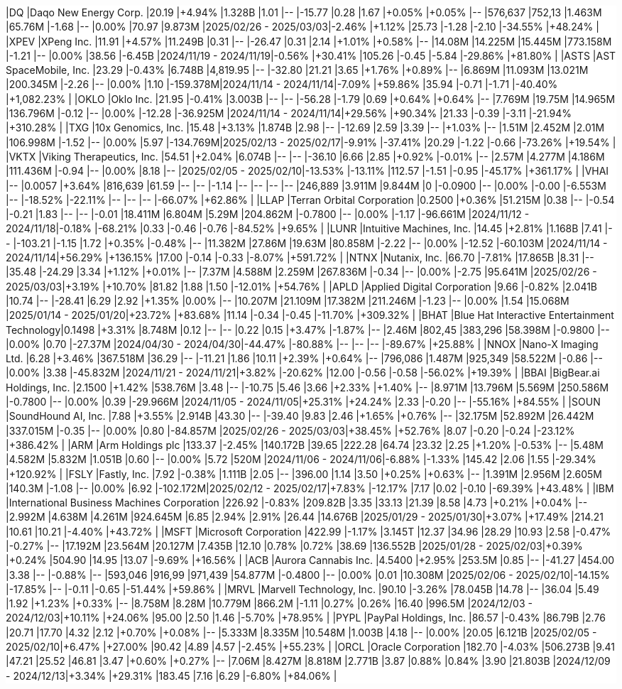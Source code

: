 |DQ |Daqo New Energy Corp. |20.19 |+4.94% |1.328B |1.01 |-- |-15.77 |0.28 |1.67 |+0.05% |+0.05% |-- |576,637 |752,13 |1.463M |65.76M |-1.68 |-- |0.00% |70.97 |9.873M |2025/02/26 - 2025/03/03|-2.46% |+1.12% |25.73 |-1.28 |-2.10 |-34.55% |+48.24% |
|XPEV |XPeng Inc. |11.91 |+4.57% |11.249B |0.31 |-- |-26.47 |0.31 |2.14 |+1.01% |+0.58% |-- |14.08M |14.225M |15.445M |773.158M |-1.21 |-- |0.00% |38.56 |-6.45B |2024/11/19 - 2024/11/19|-0.56% |+30.41% |105.26 |-0.45 |-5.84 |-29.86% |+81.80% |
|ASTS |AST SpaceMobile, Inc. |23.29 |-0.43% |6.748B |4,819.95 |-- |-32.80 |21.21 |3.65 |+1.76% |+0.89% |-- |6.869M |11.093M |13.021M |200.345M |-2.26 |-- |0.00% |1.10 |-159.378M|2024/11/14 - 2024/11/14|-7.09% |+59.86% |35.94 |-0.71 |-1.71 |-40.40% |+1,082.23% |
|OKLO |Oklo Inc. |21.95 |-0.41% |3.003B |-- |-- |-56.28 |-1.79 |0.69 |+0.64% |+0.64% |-- |7.769M |19.75M |14.965M |136.796M |-0.12 |-- |0.00% |-12.28 |-36.925M |2024/11/14 - 2024/11/14|+29.56% |+90.34% |21.33 |-0.39 |-3.11 |-21.94% |+310.28% |
|TXG |10x Genomics, Inc. |15.48 |+3.13% |1.874B |2.98 |-- |-12.69 |2.59 |3.39 |-- |+1.03% |-- |1.51M |2.452M |2.01M |106.998M |-1.52 |-- |0.00% |5.97 |-134.769M|2025/02/13 - 2025/02/17|-9.91% |-37.41% |20.29 |-1.22 |-0.66 |-73.26% |+19.54% |
|VKTX |Viking Therapeutics, Inc. |54.51 |+2.04% |6.074B |-- |-- |-36.10 |6.66 |2.85 |+0.92% |-0.01% |-- |2.57M |4.277M |4.186M |111.436M |-0.94 |-- |0.00% |8.18 |-- |2025/02/05 - 2025/02/10|-13.53% |-13.11% |112.57 |-1.51 |-0.95 |-45.17% |+361.17% |
|VHAI |-- |0.0057 |+3.64% |816,639 |61.59 |-- |-- |-1.14 |-- |-- |-- |-- |246,889 |3.911M |9.844M |0 |-0.0900 |-- |0.00% |-0.00 |-6.553M |-- |-18.52% |-22.11% |-- |-- |-- |-66.07% |+62.86% |
|LLAP |Terran Orbital Corporation |0.2500 |+0.36% |51.215M |0.38 |-- |-0.54 |-0.21 |1.83 |-- |-- |-0.01 |18.411M |6.804M |5.29M |204.862M |-0.7800 |-- |0.00% |-1.17 |-96.661M |2024/11/12 - 2024/11/18|-0.18% |-68.21% |0.33 |-0.46 |-0.76 |-84.52% |+9.65% |
|LUNR |Intuitive Machines, Inc. |14.45 |+2.81% |1.168B |7.41 |-- |-103.21 |-1.15 |1.72 |+0.35% |-0.48% |-- |11.382M |27.86M |19.63M |80.858M |-2.22 |-- |0.00% |-12.52 |-60.103M |2024/11/14 - 2024/11/14|+56.29% |+136.15% |17.00 |-0.14 |-0.33 |-8.07% |+591.72% |
|NTNX |Nutanix, Inc. |66.70 |-7.81% |17.865B |8.31 |-- |35.48 |-24.29 |3.34 |+1.12% |+0.01% |-- |7.37M |4.588M |2.259M |267.836M |-0.34 |-- |0.00% |-2.75 |95.641M |2025/02/26 - 2025/03/03|+3.19% |+10.70% |81.82 |1.88 |1.50 |-12.01% |+54.76% |
|APLD |Applied Digital Corporation |9.66 |-0.82% |2.041B |10.74 |-- |-28.41 |6.29 |2.92 |+1.35% |0.00% |-- |10.207M |21.109M |17.382M |211.246M |-1.23 |-- |0.00% |1.54 |15.068M |2025/01/14 - 2025/01/20|+23.72% |+83.68% |11.14 |-0.34 |-0.45 |-11.70% |+309.32% |
|BHAT |Blue Hat Interactive Entertainment Technology|0.1498 |+3.31% |8.748M |0.12 |-- |-- |0.22 |0.15 |+3.47% |-1.87% |-- |2.46M |802,45 |383,296 |58.398M |-0.9800 |-- |0.00% |0.70 |-27.37M |2024/04/30 - 2024/04/30|-44.47% |-80.88% |-- |-- |-- |-89.67% |+25.88% |
|NNOX |Nano-X Imaging Ltd. |6.28 |+3.46% |367.518M |36.29 |-- |-11.21 |1.86 |10.11 |+2.39% |+0.64% |-- |796,086 |1.487M |925,349 |58.522M |-0.86 |-- |0.00% |3.38 |-45.832M |2024/11/21 - 2024/11/21|+3.82% |-20.62% |12.00 |-0.56 |-0.58 |-56.02% |+19.39% |
|BBAI |BigBear.ai Holdings, Inc. |2.1500 |+1.42% |538.76M |3.48 |-- |-10.75 |5.46 |3.66 |+2.33% |+1.40% |-- |8.971M |13.796M |5.569M |250.586M |-0.7800 |-- |0.00% |0.39 |-29.966M |2024/11/05 - 2024/11/05|+25.31% |+24.24% |2.33 |-0.20 |-- |-55.16% |+84.55% |
|SOUN |SoundHound AI, Inc. |7.88 |+3.55% |2.914B |43.30 |-- |-39.40 |9.83 |2.46 |+1.65% |+0.76% |-- |32.175M |52.892M |26.442M |337.015M |-0.35 |-- |0.00% |0.80 |-84.857M |2025/02/26 - 2025/03/03|+38.45% |+52.76% |8.07 |-0.20 |-0.24 |-23.12% |+386.42% |
|ARM |Arm Holdings plc |133.37 |-2.45% |140.172B |39.65 |222.28 |64.74 |23.32 |2.25 |+1.20% |-0.53% |-- |5.48M |4.582M |5.832M |1.051B |0.60 |-- |0.00% |5.72 |520M |2024/11/06 - 2024/11/06|-6.88% |-1.33% |145.42 |2.06 |1.55 |-29.34% |+120.92% |
|FSLY |Fastly, Inc. |7.92 |-0.38% |1.111B |2.05 |-- |396.00 |1.14 |3.50 |+0.25% |+0.63% |-- |1.391M |2.956M |2.605M |140.3M |-1.08 |-- |0.00% |6.92 |-102.172M|2025/02/12 - 2025/02/17|+7.83% |-12.17% |7.17 |0.02 |-0.10 |-69.39% |+43.48% |
|IBM |International Business Machines Corporation |226.92 |-0.83% |209.82B |3.35 |33.13 |21.39 |8.58 |4.73 |+0.21% |+0.04% |-- |2.992M |4.638M |4.261M |924.645M |6.85 |2.94% |2.91% |26.44 |14.676B |2025/01/29 - 2025/01/30|+3.07% |+17.49% |214.21 |10.61 |10.21 |-4.40% |+43.72% |
|MSFT |Microsoft Corporation |422.99 |-1.17% |3.145T |12.37 |34.96 |28.29 |10.93 |2.58 |-0.47% |-0.27% |-- |17.192M |23.564M |20.127M |7.435B |12.10 |0.78% |0.72% |38.69 |136.552B |2025/01/28 - 2025/02/03|+0.39% |+0.24% |504.90 |14.95 |13.07 |-9.69% |+16.56% |
|ACB |Aurora Cannabis Inc. |4.5400 |+2.95% |253.5M |0.85 |-- |-41.27 |454.00 |3.38 |-- |-0.88% |-- |593,046 |916,99 |971,439 |54.877M |-0.4800 |-- |0.00% |0.01 |10.308M |2025/02/06 - 2025/02/10|-14.15% |-17.85% |-- |-0.11 |-0.65 |-51.44% |+59.86% |
|MRVL |Marvell Technology, Inc. |90.10 |-3.26% |78.045B |14.78 |-- |36.04 |5.49 |1.92 |+1.23% |+0.33% |-- |8.758M |8.28M |10.779M |866.2M |-1.11 |0.27% |0.26% |16.40 |996.5M |2024/12/03 - 2024/12/03|+10.11% |+24.06% |95.00 |2.50 |1.46 |-5.70% |+78.95% |
|PYPL |PayPal Holdings, Inc. |86.57 |-0.43% |86.79B |2.76 |20.71 |17.70 |4.32 |2.12 |+0.70% |+0.08% |-- |5.333M |8.335M |10.548M |1.003B |4.18 |-- |0.00% |20.05 |6.121B |2025/02/05 - 2025/02/10|+6.47% |+27.00% |90.42 |4.89 |4.57 |-2.45% |+55.23% |
|ORCL |Oracle Corporation |182.70 |-4.03% |506.273B |9.41 |47.21 |25.52 |46.81 |3.47 |+0.60% |+0.27% |-- |7.06M |8.427M |8.818M |2.771B |3.87 |0.88% |0.84% |3.90 |21.803B |2024/12/09 - 2024/12/13|+3.34% |+29.31% |183.45 |7.16 |6.29 |-6.80% |+84.06% |